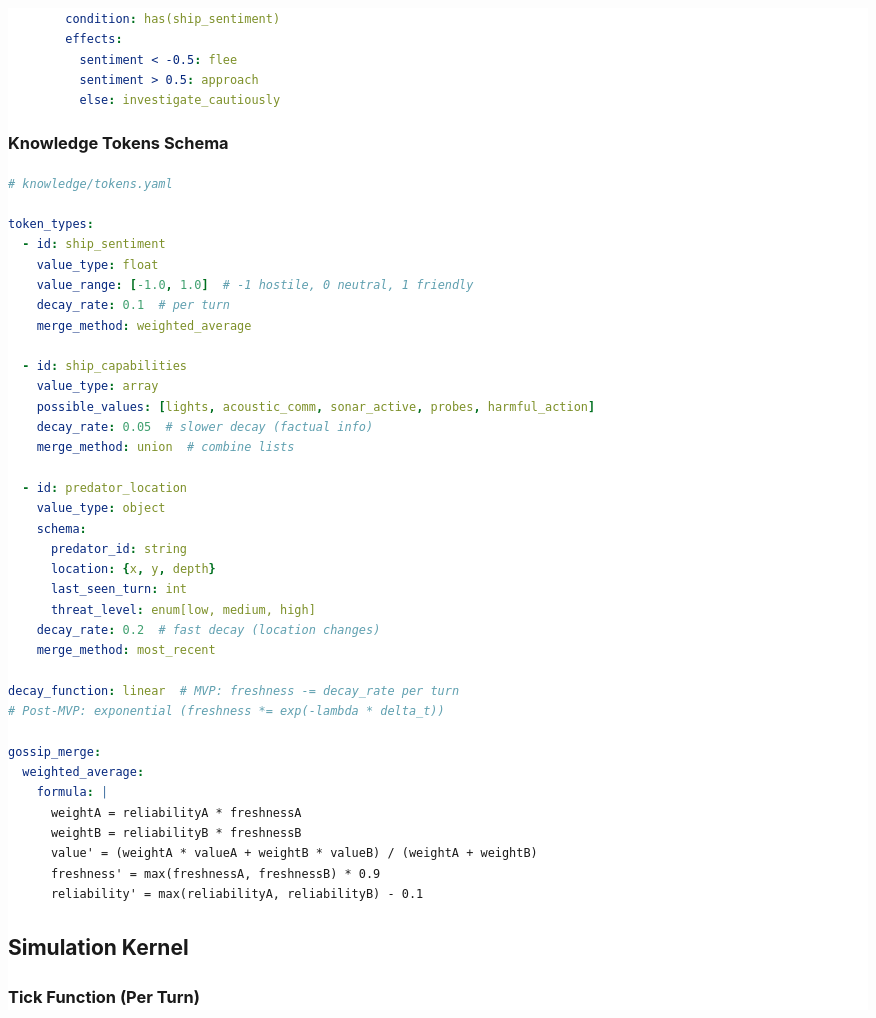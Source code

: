 ```yaml
        condition: has(ship_sentiment)
        effects:
          sentiment < -0.5: flee
          sentiment > 0.5: approach
          else: investigate_cautiously
```

### Knowledge Tokens Schema

```yaml
# knowledge/tokens.yaml

token_types:
  - id: ship_sentiment
    value_type: float
    value_range: [-1.0, 1.0]  # -1 hostile, 0 neutral, 1 friendly
    decay_rate: 0.1  # per turn
    merge_method: weighted_average

  - id: ship_capabilities
    value_type: array
    possible_values: [lights, acoustic_comm, sonar_active, probes, harmful_action]
    decay_rate: 0.05  # slower decay (factual info)
    merge_method: union  # combine lists

  - id: predator_location
    value_type: object
    schema:
      predator_id: string
      location: {x, y, depth}
      last_seen_turn: int
      threat_level: enum[low, medium, high]
    decay_rate: 0.2  # fast decay (location changes)
    merge_method: most_recent

decay_function: linear  # MVP: freshness -= decay_rate per turn
# Post-MVP: exponential (freshness *= exp(-lambda * delta_t))

gossip_merge:
  weighted_average:
    formula: |
      weightA = reliabilityA * freshnessA
      weightB = reliabilityB * freshnessB
      value' = (weightA * valueA + weightB * valueB) / (weightA + weightB)
      freshness' = max(freshnessA, freshnessB) * 0.9
      reliability' = max(reliabilityA, reliabilityB) - 0.1
```

## Simulation Kernel

### Tick Function (Per Turn)
